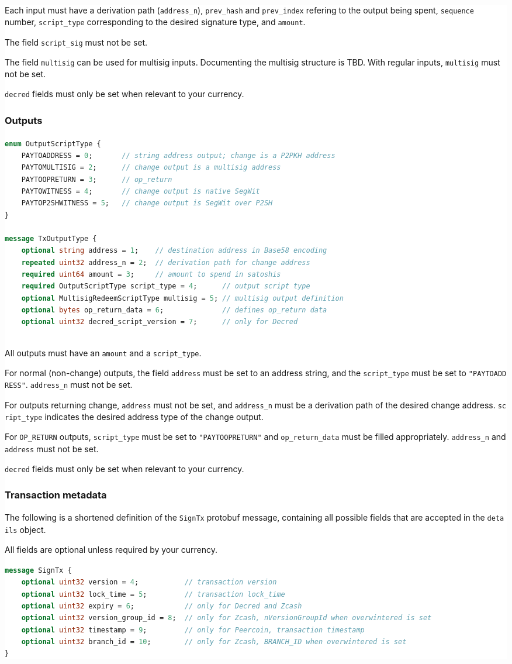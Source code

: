 Each input must have a derivation path (`address_n`), `prev_hash` and `prev_index`
refering to the output being spent, `sequence` number, `script_type` corresponding to
the desired signature type, and `amount`.

The field `script_sig` must not be set.

The field `multisig` can be used for multisig inputs. Documenting the multisig structure is TBD. With regular inputs, `multisig` must not be set.

`decred` fields must only be set when relevant to your currency.

### Outputs

```protobuf
enum OutputScriptType {
    PAYTOADDRESS = 0;       // string address output; change is a P2PKH address
    PAYTOMULTISIG = 2;      // change output is a multisig address
    PAYTOOPRETURN = 3;      // op_return
    PAYTOWITNESS = 4;       // change output is native SegWit
    PAYTOP2SHWITNESS = 5;   // change output is SegWit over P2SH
}

message TxOutputType {
    optional string address = 1;    // destination address in Base58 encoding
    repeated uint32 address_n = 2;  // derivation path for change address
    required uint64 amount = 3;     // amount to spend in satoshis
    required OutputScriptType script_type = 4;      // output script type
    optional MultisigRedeemScriptType multisig = 5; // multisig output definition
    optional bytes op_return_data = 6;              // defines op_return data
    optional uint32 decred_script_version = 7;      // only for Decred
 
```

All outputs must have an `amount` and a `script_type`.

For normal (non-change) outputs, the field `address` must be set to an address string,
and the `script_type` must be set to `"PAYTOADDRESS"`. `address_n` must not be set.

For outputs returning change, `address` must not be set, and `address_n` must be a
derivation path of the desired change address. `script_type` indicates the desired
address type of the change output.

For `OP_RETURN` outputs, `script_type` must be set to `"PAYTOOPRETURN"` and
`op_return_data` must be filled appropriately. `address_n` and `address` must not be
set.

`decred` fields must only be set when relevant to your currency.

### Transaction metadata

The following is a shortened definition of the `SignTx` protobuf message, containing
all possible fields that are accepted in the `details` object.

All fields are optional unless required by your currency.

```protobuf
message SignTx {
    optional uint32 version = 4;           // transaction version
    optional uint32 lock_time = 5;         // transaction lock_time
    optional uint32 expiry = 6;            // only for Decred and Zcash
    optional uint32 version_group_id = 8;  // only for Zcash, nVersionGroupId when overwintered is set
    optional uint32 timestamp = 9;         // only for Peercoin, transaction timestamp
    optional uint32 branch_id = 10;        // only for Zcash, BRANCH_ID when overwintered is set
}
```
